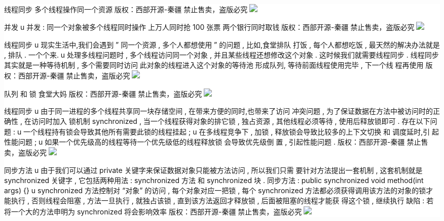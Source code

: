 线程同步
多个线程操作同一个资源
版权：西部开源-秦疆 禁止售卖，盗版必究
![](https://cdn.nlark.com/yuque/0/2021/jpeg/21990331/1625834256128-a56fbe46-78f1-4db5-b61b-e10c1c328690.jpeg#)

并发
u 并发 : 同一个对象被多个线程同时操作
上万人同时抢 100 张票
两个银行同时取钱
版权：西部开源-秦疆 禁止售卖，盗版必究
![](https://cdn.nlark.com/yuque/0/2021/jpeg/21990331/1625834256712-1df97f8a-ff44-4521-89e1-1d18f73e506d.jpeg#)

线程同步
u 现实生活中,我们会遇到 ” 同一个资源 , 多个人都想使用 ” 的问题 , 比如,食堂排队
打饭 , 每个人都想吃饭 , 最天然的解决办法就是 , 排队 . 一个个来.
u 处理多线程问题时 , 多个线程访问同一个对象 , 并且某些线程还想修改这个对象 .
这时候我们就需要线程同步 . 线程同步其实就是一种等待机制 , 多个需要同时访问
此对象的线程进入这个对象的等待池 形成队列, 等待前面线程使用完毕 , 下一个线
程再使用
版权：西部开源-秦疆 禁止售卖，盗版必究
![](https://cdn.nlark.com/yuque/0/2021/jpeg/21990331/1625834257229-44a4c052-b91b-4c68-a8c2-3abeca4f95a4.jpeg#)

队列 和 锁
食堂大妈
版权：西部开源-秦疆 禁止售卖，盗版必究
![](https://cdn.nlark.com/yuque/0/2021/jpeg/21990331/1625834257787-486debc9-9184-4dfd-95b6-e388183375fe.jpeg#)

线程同步
u 由于同一进程的多个线程共享同一块存储空间 , 在带来方便的同时,也带来了访问
冲突问题 , 为了保证数据在方法中被访问时的正确性 , 在访问时加入 锁机制
synchronized , 当一个线程获得对象的排它锁 , 独占资源 , 其他线程必须等待 ,
使用后释放锁即可 . 存在以下问题 :
u 一个线程持有锁会导致其他所有需要此锁的线程挂起 ;
u 在多线程竞争下 , 加锁 , 释放锁会导致比较多的上下文切换 和 调度延时,引
起性能问题 ;
u 如果一个优先级高的线程等待一个优先级低的线程释放锁 会导致优先级倒
置 , 引起性能问题 .
版权：西部开源-秦疆 禁止售卖，盗版必究
![](https://cdn.nlark.com/yuque/0/2021/jpeg/21990331/1625834258231-b94b9b5f-4146-4402-a3c6-793784c060c0.jpeg#)

同步方法
u 由于我们可以通过 private 关键字来保证数据对象只能被方法访问 , 所以我们只需
要针对方法提出一套机制 , 这套机制就是 synchronized 关键字 , 它包括两种用法 :
synchronized 方法 和 synchronized 块 .
同步方法 : public synchronized void method(int args) {}
u synchronized 方法控制对 “对象” 的访问 , 每个对象对应一把锁 , 每个
synchronized 方法都必须获得调用该方法的对象的锁才能执行 , 否则线程会阻塞 ,
方法一旦执行 , 就独占该锁 , 直到该方法返回才释放锁 , 后面被阻塞的线程才能获
得这个锁 , 继续执行
缺陷 : 若将一个大的方法申明为 synchronized 将会影响效率
版权：西部开源-秦疆 禁止售卖，盗版必究
![](https://cdn.nlark.com/yuque/0/2021/jpeg/21990331/1625834258668-1c5ada24-58e6-4e73-b51a-780eb0fb8441.jpeg#)
